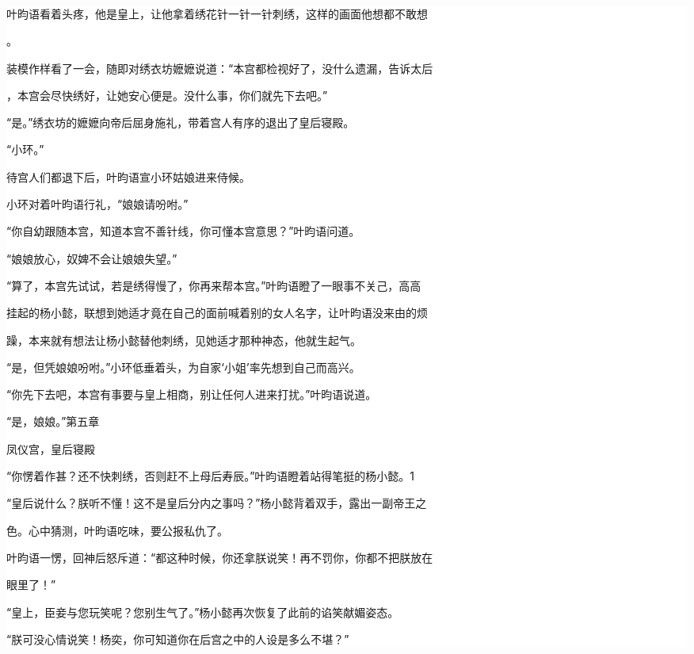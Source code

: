 

叶昀语看着头疼，他是皇上，让他拿着绣花针一针一针刺绣，这样的画面他想都不敢想

。



装模作样看了一会，随即对绣衣坊嬷嬷说道：“本宫都检视好了，没什么遗漏，告诉太后

，本宫会尽快绣好，让她安心便是。没什么事，你们就先下去吧。”



“是。”绣衣坊的嬷嬷向帝后屈身施礼，带着宫人有序的退出了皇后寝殿。



“小环。”



待宫人们都退下后，叶昀语宣小环姑娘进来侍候。

小环对着叶昀语行礼，“娘娘请吩咐。”



“你自幼跟随本宫，知道本宫不善针线，你可懂本宫意思？”叶昀语问道。

“娘娘放心，奴婢不会让娘娘失望。”



“算了，本宫先试试，若是绣得慢了，你再来帮本宫。”叶昀语瞪了一眼事不关己，高高

挂起的杨小懿，联想到她适才竟在自己的面前喊着别的女人名字，让叶昀语没来由的烦

躁，本来就有想法让杨小懿替他刺绣，见她适才那种神态，他就生起气。



“是，但凭娘娘吩咐。”小环低垂着头，为自家‘小姐’率先想到自己而高兴。



“你先下去吧，本宫有事要与皇上相商，别让任何人进来打扰。”叶昀语说道。



“是，娘娘。”第五章



凤仪宫，皇后寝殿

“你愣着作甚？还不快刺绣，否则赶不上母后寿辰。”叶昀语瞪着站得笔挺的杨小懿。1

“皇后说什么？朕听不懂！这不是皇后分内之事吗？”杨小懿背着双手，露出一副帝王之

色。心中猜测，叶昀语吃味，要公报私仇了。

叶昀语一愣，回神后怒斥道：“都这种时候，你还拿朕说笑！再不罚你，你都不把朕放在

眼里了！”



“皇上，臣妾与您玩笑呢？您别生气了。”杨小懿再次恢复了此前的谄笑献媚姿态。



“朕可没心情说笑！杨奕，你可知道你在后宫之中的人设是多么不堪？”
